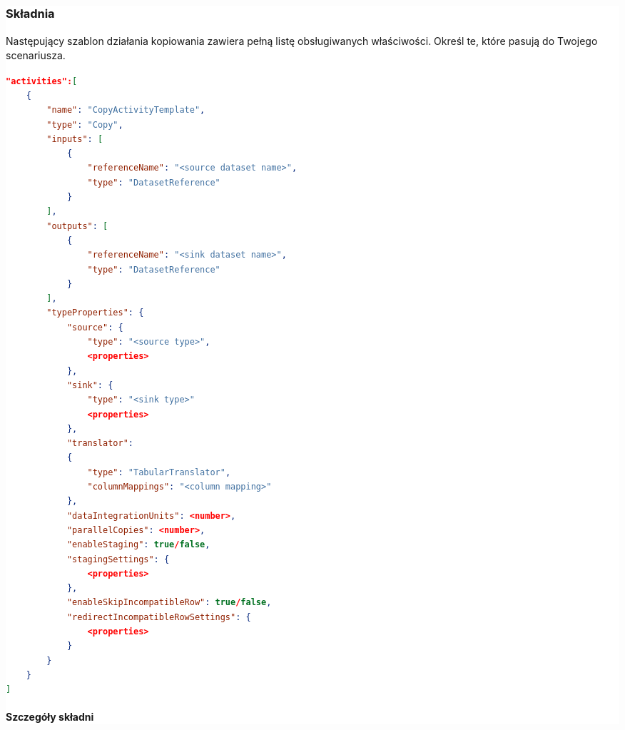 ### <a name="syntax"></a>Składnia

Następujący szablon działania kopiowania zawiera pełną listę obsługiwanych właściwości. Określ te, które pasują do Twojego scenariusza.

```json
"activities":[
    {
        "name": "CopyActivityTemplate",
        "type": "Copy",
        "inputs": [
            {
                "referenceName": "<source dataset name>",
                "type": "DatasetReference"
            }
        ],
        "outputs": [
            {
                "referenceName": "<sink dataset name>",
                "type": "DatasetReference"
            }
        ],
        "typeProperties": {
            "source": {
                "type": "<source type>",
                <properties>
            },
            "sink": {
                "type": "<sink type>"
                <properties>
            },
            "translator":
            {
                "type": "TabularTranslator",
                "columnMappings": "<column mapping>"
            },
            "dataIntegrationUnits": <number>,
            "parallelCopies": <number>,
            "enableStaging": true/false,
            "stagingSettings": {
                <properties>
            },
            "enableSkipIncompatibleRow": true/false,
            "redirectIncompatibleRowSettings": {
                <properties>
            }
        }
    }
]
```

#### <a name="syntax-details"></a>Szczegóły składni
